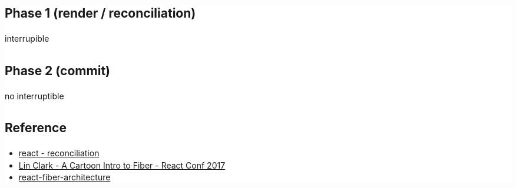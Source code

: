 ## [](https://github.com/kooku0/kooku-s-log/blob/main/content/blog/react/react-reconciliation-%26-fiber.md#phase-1-render--reconciliation)Phase 1 (render / reconciliation)

interrupible

## [](https://github.com/kooku0/kooku-s-log/blob/main/content/blog/react/react-reconciliation-%26-fiber.md#phase-2-commit)Phase 2 (commit)

no interruptible

## [](https://github.com/kooku0/kooku-s-log/blob/main/content/blog/react/react-reconciliation-%26-fiber.md#reference)Reference

- [react - reconciliation](https://ko.reactjs.org/docs/reconciliation.html)
- [Lin Clark - A Cartoon Intro to Fiber - React Conf 2017](https://www.youtube.com/watch?v=ZCuYPiUIONs)
- [react-fiber-architecture](https://github.com/acdlite/react-fiber-architecture)
